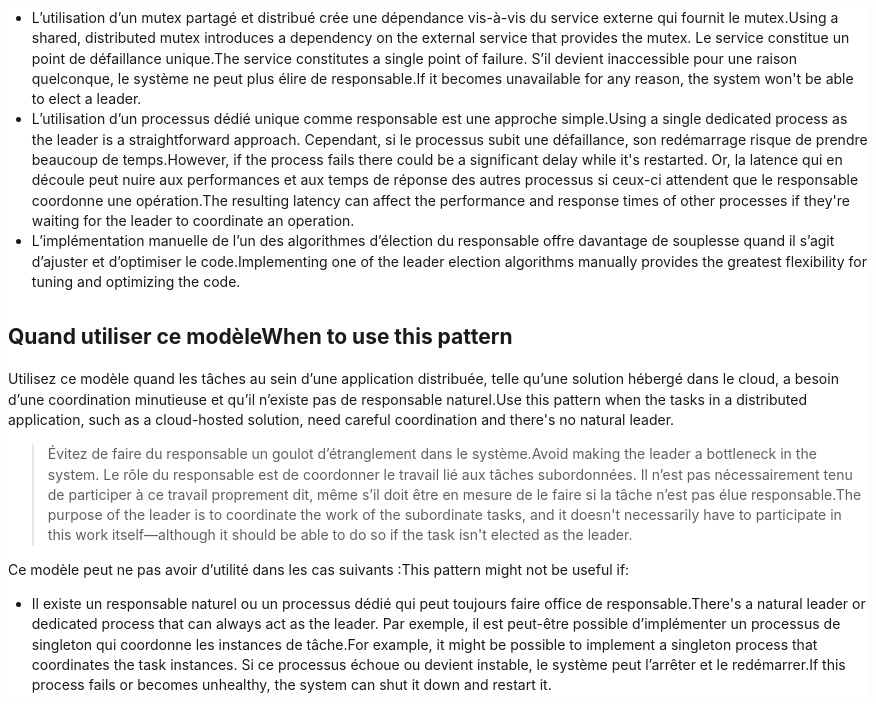 - <span data-ttu-id="8d5d8-139">L’utilisation d’un mutex partagé et distribué crée une dépendance vis-à-vis du service externe qui fournit le mutex.</span><span class="sxs-lookup"><span data-stu-id="8d5d8-139">Using a shared, distributed mutex introduces a dependency on the external service that provides the mutex.</span></span> <span data-ttu-id="8d5d8-140">Le service constitue un point de défaillance unique.</span><span class="sxs-lookup"><span data-stu-id="8d5d8-140">The service constitutes a single point of failure.</span></span> <span data-ttu-id="8d5d8-141">S’il devient inaccessible pour une raison quelconque, le système ne peut plus élire de responsable.</span><span class="sxs-lookup"><span data-stu-id="8d5d8-141">If it becomes unavailable for any reason, the system won't be able to elect a leader.</span></span>
- <span data-ttu-id="8d5d8-142">L’utilisation d’un processus dédié unique comme responsable est une approche simple.</span><span class="sxs-lookup"><span data-stu-id="8d5d8-142">Using a single dedicated process as the leader is a straightforward approach.</span></span> <span data-ttu-id="8d5d8-143">Cependant, si le processus subit une défaillance, son redémarrage risque de prendre beaucoup de temps.</span><span class="sxs-lookup"><span data-stu-id="8d5d8-143">However, if the process fails there could be a significant delay while it's restarted.</span></span> <span data-ttu-id="8d5d8-144">Or, la latence qui en découle peut nuire aux performances et aux temps de réponse des autres processus si ceux-ci attendent que le responsable coordonne une opération.</span><span class="sxs-lookup"><span data-stu-id="8d5d8-144">The resulting latency can affect the performance and response times of other processes if they're waiting for the leader to coordinate an operation.</span></span>
- <span data-ttu-id="8d5d8-145">L’implémentation manuelle de l’un des algorithmes d’élection du responsable offre davantage de souplesse quand il s’agit d’ajuster et d’optimiser le code.</span><span class="sxs-lookup"><span data-stu-id="8d5d8-145">Implementing one of the leader election algorithms manually provides the greatest flexibility for tuning and optimizing the code.</span></span>

## <a name="when-to-use-this-pattern"></a><span data-ttu-id="8d5d8-146">Quand utiliser ce modèle</span><span class="sxs-lookup"><span data-stu-id="8d5d8-146">When to use this pattern</span></span>

<span data-ttu-id="8d5d8-147">Utilisez ce modèle quand les tâches au sein d’une application distribuée, telle qu’une solution hébergé dans le cloud, a besoin d’une coordination minutieuse et qu’il n’existe pas de responsable naturel.</span><span class="sxs-lookup"><span data-stu-id="8d5d8-147">Use this pattern when the tasks in a distributed application, such as a cloud-hosted solution, need careful coordination and there's no natural leader.</span></span>

>  <span data-ttu-id="8d5d8-148">Évitez de faire du responsable un goulot d’étranglement dans le système.</span><span class="sxs-lookup"><span data-stu-id="8d5d8-148">Avoid making the leader a bottleneck in the system.</span></span> <span data-ttu-id="8d5d8-149">Le rôle du responsable est de coordonner le travail lié aux tâches subordonnées. Il n’est pas nécessairement tenu de participer à ce travail proprement dit, même s’il doit être en mesure de le faire si la tâche n’est pas élue responsable.</span><span class="sxs-lookup"><span data-stu-id="8d5d8-149">The purpose of the leader is to coordinate the work of the subordinate tasks, and it doesn't necessarily have to participate in this work itself&mdash;although it should be able to do so if the task isn't elected as the leader.</span></span>

<span data-ttu-id="8d5d8-150">Ce modèle peut ne pas avoir d’utilité dans les cas suivants :</span><span class="sxs-lookup"><span data-stu-id="8d5d8-150">This pattern might not be useful if:</span></span>
- <span data-ttu-id="8d5d8-151">Il existe un responsable naturel ou un processus dédié qui peut toujours faire office de responsable.</span><span class="sxs-lookup"><span data-stu-id="8d5d8-151">There's a natural leader or dedicated process that can always act as the leader.</span></span> <span data-ttu-id="8d5d8-152">Par exemple, il est peut-être possible d’implémenter un processus de singleton qui coordonne les instances de tâche.</span><span class="sxs-lookup"><span data-stu-id="8d5d8-152">For example, it might be possible to implement a singleton process that coordinates the task instances.</span></span> <span data-ttu-id="8d5d8-153">Si ce processus échoue ou devient instable, le système peut l’arrêter et le redémarrer.</span><span class="sxs-lookup"><span data-stu-id="8d5d8-153">If this process fails or becomes unhealthy, the system can shut it down and restart it.</span></span>